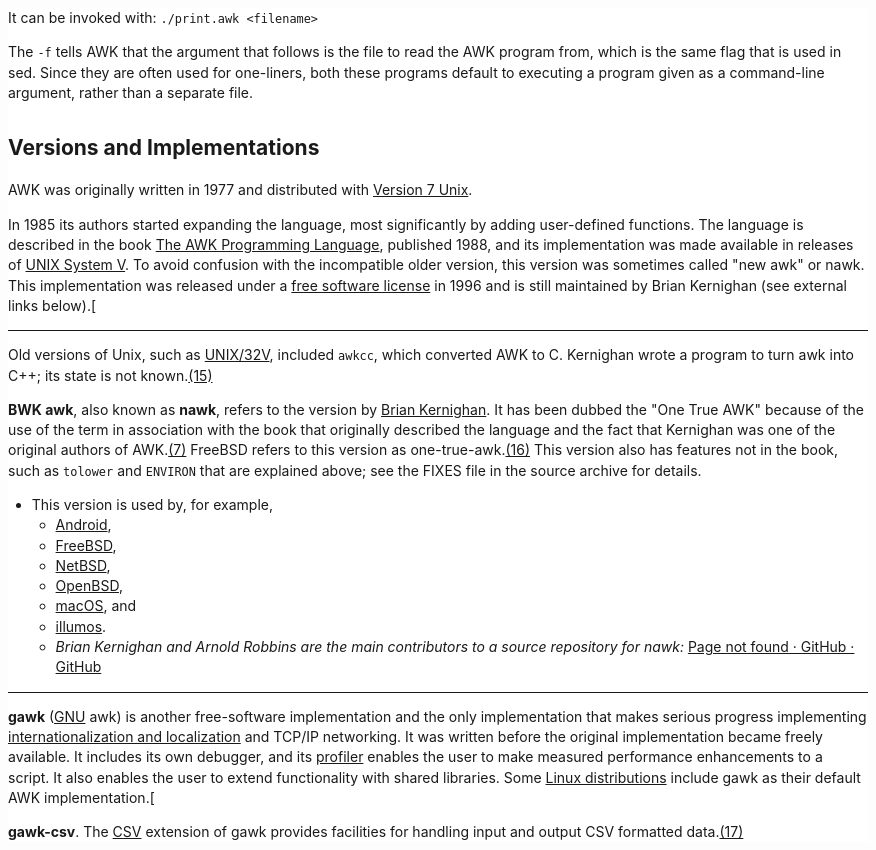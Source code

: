 It can be invoked with: `./print.awk <filename>`

The `-f` tells AWK that the argument that follows is the file to read the AWK program from, which is the same flag that is used in sed. Since they are often used for one-liners, both these programs default to executing a program given as a command-line argument, rather than a separate file.

## Versions and Implementations

AWK was originally written in 1977 and distributed with [Version 7 Unix](https://en.wikipedia.org/wiki/Version_7_Unix).

In 1985 its authors started expanding the language, most significantly by adding user-defined functions. The language is described in the book [The AWK Programming Language](https://en.wikipedia.org/wiki/The_AWK_Programming_Language), published 1988, and its implementation was made available in releases of [UNIX System V](https://en.wikipedia.org/wiki/UNIX_System_V). To avoid confusion with the incompatible older version, this version was sometimes called "new awk" or nawk. This implementation was released under a [free software license](https://en.wikipedia.org/wiki/Free_software_license) in 1996 and is still maintained by Brian Kernighan (see external links below).[

***

Old versions of Unix, such as [UNIX/32V](https://en.wikipedia.org/wiki/UNIX/32V), included `awkcc`, which converted AWK to C. Kernighan wrote a program to turn awk into C++; its state is not known.[(15)](https://en.wikipedia.org/wiki/AWK#cite_note-15)

**BWK awk**, also known as **nawk**, refers to the version by [Brian Kernighan](https://en.wikipedia.org/wiki/Brian_Kernighan). It has been dubbed the "One True AWK" because of the use of the term in association with the book that originally described the language and the fact that Kernighan was one of the original authors of AWK.[(7)](https://en.wikipedia.org/wiki/AWK#cite_note-AWK1-7) FreeBSD refers to this version as one-true-awk.[(16)](https://en.wikipedia.org/wiki/AWK#cite_note-16) This version also has features not in the book, such as `tolower` and `ENVIRON` that are explained above; see the FIXES file in the source archive for details.
- This version is used by, for example,
	- [Android](https://en.wikipedia.org/wiki/Android_(operating_system)),
	- [FreeBSD](https://en.wikipedia.org/wiki/FreeBSD),
	- [NetBSD](https://en.wikipedia.org/wiki/NetBSD),
	- [OpenBSD](https://en.wikipedia.org/wiki/OpenBSD),
	- [macOS](https://en.wikipedia.org/wiki/MacOS), and
	- [illumos](https://en.wikipedia.org/wiki/Illumos).
	- *Brian Kernighan and Arnold Robbins are the main contributors to a source repository for nawk:* [Page not found · GitHub · GitHub](https://www.github.com/onetrueawk/awk.)

***

**gawk** ([GNU](https://en.wikipedia.org/wiki/GNU) awk) is another free-software implementation and the only implementation that makes serious progress implementing [internationalization and localization](https://en.wikipedia.org/wiki/Internationalization_and_localization) and TCP/IP networking. It was written before the original implementation became freely available. It includes its own debugger, and its [profiler](https://en.wikipedia.org/wiki/Profiling_(computer_programming)) enables the user to make measured performance enhancements to a script. It also enables the user to extend functionality with shared libraries. Some [Linux distributions](https://en.wikipedia.org/wiki/Linux_distribution) include gawk as their default AWK implementation.[

**gawk-csv**. The [CSV](https://en.wikipedia.org/wiki/Comma-separated_values) extension of gawk provides facilities for handling input and output CSV formatted data.[(17)](https://en.wikipedia.org/wiki/AWK#cite_note-17)
